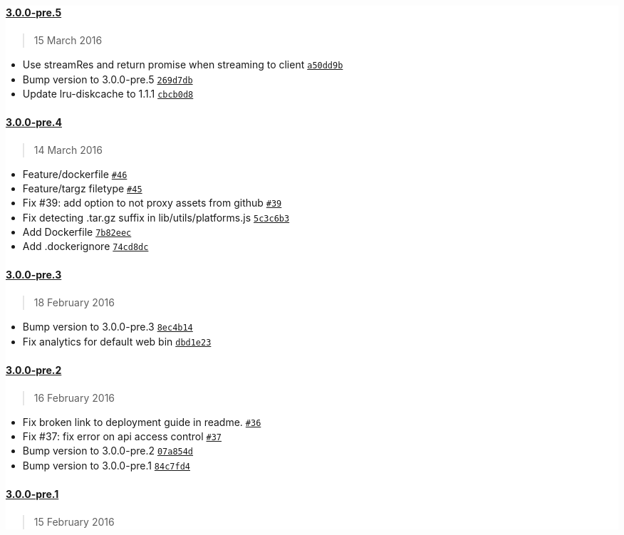 #### [3.0.0-pre.5](https://github.com/pzrq/nuts/compare/3.0.0-pre.4...3.0.0-pre.5)

> 15 March 2016

- Use streamRes and return promise when streaming to client [`a50dd9b`](https://github.com/pzrq/nuts/commit/a50dd9b9ab129e8303bd3d99e896c31417a80a1b)
- Bump version to 3.0.0-pre.5 [`269d7db`](https://github.com/pzrq/nuts/commit/269d7dbc672fc34ad3eef41d5dba2a9aa21b5c31)
- Update lru-diskcache to 1.1.1 [`cbcb0d8`](https://github.com/pzrq/nuts/commit/cbcb0d8bcca8be458fc2b31dc7a2cce34a90cc9a)

#### [3.0.0-pre.4](https://github.com/pzrq/nuts/compare/3.0.0-pre.3...3.0.0-pre.4)

> 14 March 2016

- Feature/dockerfile [`#46`](https://github.com/pzrq/nuts/pull/46)
- Feature/targz filetype [`#45`](https://github.com/pzrq/nuts/pull/45)
- Fix #39: add option to not proxy assets from github [`#39`](https://github.com/pzrq/nuts/issues/39)
- Fix detecting .tar.gz suffix in lib/utils/platforms.js [`5c3c6b3`](https://github.com/pzrq/nuts/commit/5c3c6b3818853ae8acff88827c74967a4d45ceaa)
- Add Dockerfile [`7b82eec`](https://github.com/pzrq/nuts/commit/7b82eec57445532eb2d6d045830d71f12507c70d)
- Add .dockerignore [`74cd8dc`](https://github.com/pzrq/nuts/commit/74cd8dc6843999438bb1a9cafa0ded459fae2033)

#### [3.0.0-pre.3](https://github.com/pzrq/nuts/compare/3.0.0-pre.2...3.0.0-pre.3)

> 18 February 2016

- Bump version to 3.0.0-pre.3 [`8ec4b14`](https://github.com/pzrq/nuts/commit/8ec4b147a619d78c17143c5e2ced981de7a35e03)
- Fix analytics for default web bin [`dbd1e23`](https://github.com/pzrq/nuts/commit/dbd1e23d7c6f462081983009e75b12b62b2286e1)

#### [3.0.0-pre.2](https://github.com/pzrq/nuts/compare/3.0.0-pre.1...3.0.0-pre.2)

> 16 February 2016

- Fix broken link to deployment guide in readme. [`#36`](https://github.com/pzrq/nuts/pull/36)
- Fix #37: fix error on api access control [`#37`](https://github.com/pzrq/nuts/issues/37)
- Bump version to 3.0.0-pre.2 [`07a854d`](https://github.com/pzrq/nuts/commit/07a854d1f496dbbb42f810f9894f1e8afd3c4cfa)
- Bump version to 3.0.0-pre.1 [`84c7fd4`](https://github.com/pzrq/nuts/commit/84c7fd403afeeae38294f6c92da67cd3ae40efb5)

#### [3.0.0-pre.1](https://github.com/pzrq/nuts/compare/3.0.0-pre.0...3.0.0-pre.1)

> 15 February 2016
